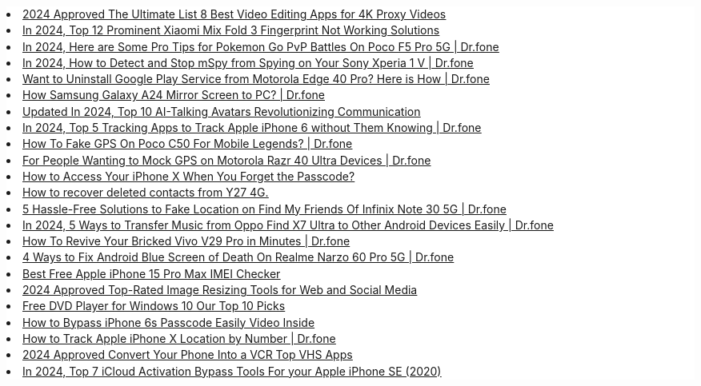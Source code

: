 <li><a href="https://ai-video-apps.techidaily.com/2024-approved-the-ultimate-list-8-best-video-editing-apps-for-4k-proxy-videos/"><u>2024 Approved The Ultimate List 8 Best Video Editing Apps for 4K Proxy Videos</u></a></li>
<li><a href="https://unlock-android.techidaily.com/in-2024-top-12-prominent-xiaomi-mix-fold-3-fingerprint-not-working-solutions-by-drfone-android/"><u>In 2024, Top 12 Prominent Xiaomi Mix Fold 3 Fingerprint Not Working Solutions</u></a></li>
<li><a href="https://pokemon-go-android.techidaily.com/in-2024-here-are-some-pro-tips-for-pokemon-go-pvp-battles-on-poco-f5-pro-5g-drfone-by-drfone-virtual-android/"><u>In 2024, Here are Some Pro Tips for Pokemon Go PvP Battles On Poco F5 Pro 5G | Dr.fone</u></a></li>
<li><a href="https://location-social.techidaily.com/in-2024-how-to-detect-and-stop-mspy-from-spying-on-your-sony-xperia-1-v-drfone-by-drfone-virtual-android/"><u>In 2024, How to Detect and Stop mSpy from Spying on Your Sony Xperia 1 V | Dr.fone</u></a></li>
<li><a href="https://howto.techidaily.com/want-to-uninstall-google-play-service-from-motorola-edge-40-pro-here-is-how-drfone-by-drfone-fix-android-problems-fix-android-problems/"><u>Want to Uninstall Google Play Service from Motorola Edge 40 Pro? Here is How | Dr.fone</u></a></li>
<li><a href="https://screen-mirror.techidaily.com/how-samsung-galaxy-a24-mirror-screen-to-pc-drfone-by-drfone-android/"><u>How Samsung Galaxy A24 Mirror Screen to PC? | Dr.fone</u></a></li>
<li><a href="https://ai-voice-clone.techidaily.com/updated-in-2024-top-10-ai-talking-avatars-revolutionizing-communication/"><u>Updated In 2024, Top 10 AI-Talking Avatars Revolutionizing Communication</u></a></li>
<li><a href="https://ios-location-track.techidaily.com/in-2024-top-5-tracking-apps-to-track-apple-iphone-6-without-them-knowing-drfone-by-drfone-virtual-ios/"><u>In 2024, Top 5 Tracking Apps to Track Apple iPhone 6 without Them Knowing | Dr.fone</u></a></li>
<li><a href="https://fake-location.techidaily.com/how-to-fake-gps-on-poco-c50-for-mobile-legends-drfone-by-drfone-virtual-android/"><u>How To Fake GPS On Poco C50 For Mobile Legends? | Dr.fone</u></a></li>
<li><a href="https://android-location.techidaily.com/for-people-wanting-to-mock-gps-on-motorola-razr-40-ultra-devices-drfone-by-drfone-virtual/"><u>For People Wanting to Mock GPS on Motorola Razr 40 Ultra Devices | Dr.fone</u></a></li>
<li><a href="https://ios-unlock.techidaily.com/how-to-access-your-iphone-x-when-you-forget-the-passcode-by-drfone-ios/"><u>How to Access Your iPhone X When You Forget the Passcode?</u></a></li>
<li><a href="https://blog-min.techidaily.com/how-to-recover-deleted-contacts-from-y27-4g-by-fonelab-android-recover-contacts/"><u>How to recover deleted contacts from Y27 4G.</u></a></li>
<li><a href="https://location-fake.techidaily.com/5-hassle-free-solutions-to-fake-location-on-find-my-friends-of-infinix-note-30-5g-drfone-by-drfone-virtual-android/"><u>5 Hassle-Free Solutions to Fake Location on Find My Friends Of Infinix Note 30 5G | Dr.fone</u></a></li>
<li><a href="https://android-transfer.techidaily.com/in-2024-5-ways-to-transfer-music-from-oppo-find-x7-ultra-to-other-android-devices-easily-drfone-by-drfone-transfer-from-android-transfer-from-android/"><u>In 2024, 5 Ways to Transfer Music from Oppo Find X7 Ultra to Other Android Devices Easily | Dr.fone</u></a></li>
<li><a href="https://fix-guide.techidaily.com/how-to-revive-your-bricked-vivo-v29-pro-in-minutes-drfone-by-drfone-fix-android-problems-fix-android-problems/"><u>How To Revive Your Bricked Vivo V29 Pro in Minutes | Dr.fone</u></a></li>
<li><a href="https://howto.techidaily.com/4-ways-to-fix-android-blue-screen-of-death-on-realme-narzo-60-pro-5g-drfone-by-drfone-fix-android-problems-fix-android-problems/"><u>4 Ways to Fix Android Blue Screen of Death On Realme Narzo 60 Pro 5G | Dr.fone</u></a></li>
<li><a href="https://sim-unlock.techidaily.com/best-free-apple-iphone-15-pro-max-imei-checker-by-drfone-ios/"><u>Best Free Apple iPhone 15 Pro Max IMEI Checker</u></a></li>
<li><a href="https://ai-video-apps.techidaily.com/2024-approved-top-rated-image-resizing-tools-for-web-and-social-media/"><u>2024 Approved Top-Rated Image Resizing Tools for Web and Social Media</u></a></li>
<li><a href="https://ai-vdieo-software.techidaily.com/free-dvd-player-for-windows-10-our-top-10-picks/"><u>Free DVD Player for Windows 10 Our Top 10 Picks</u></a></li>
<li><a href="https://ios-unlock.techidaily.com/how-to-bypass-iphone-6s-passcode-easily-video-inside-by-drfone-ios/"><u>How to Bypass iPhone 6s Passcode Easily Video Inside</u></a></li>
<li><a href="https://ios-location-track.techidaily.com/how-to-track-apple-iphone-x-location-by-number-drfone-by-drfone-virtual-ios/"><u>How to Track Apple iPhone X Location by Number | Dr.fone</u></a></li>
<li><a href="https://ai-vdieo-software.techidaily.com/2024-approved-convert-your-phone-into-a-vcr-top-vhs-apps/"><u>2024 Approved Convert Your Phone Into a VCR Top VHS Apps</u></a></li>
<li><a href="https://activate-lock.techidaily.com/in-2024-top-7-icloud-activation-bypass-tools-for-your-apple-iphone-se-2020-by-drfone-ios/"><u>In 2024, Top 7 iCloud Activation Bypass Tools For your Apple iPhone SE (2020)</u></a></li>